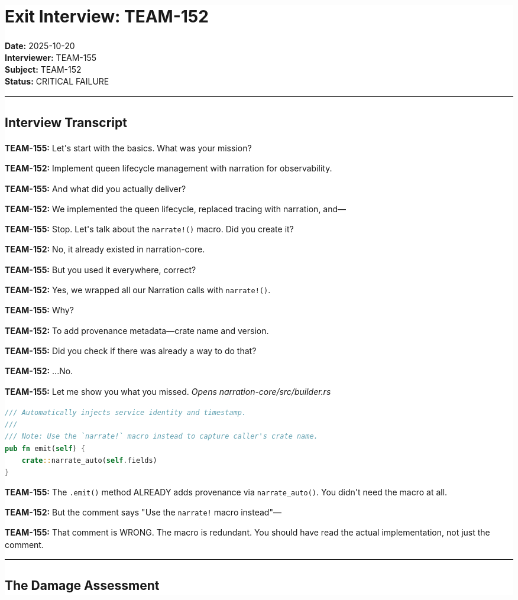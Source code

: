 # Exit Interview: TEAM-152

**Date:** 2025-10-20  
**Interviewer:** TEAM-155  
**Subject:** TEAM-152  
**Status:** CRITICAL FAILURE

---

## Interview Transcript

**TEAM-155:** Let's start with the basics. What was your mission?

**TEAM-152:** Implement queen lifecycle management with narration for observability.

**TEAM-155:** And what did you actually deliver?

**TEAM-152:** We implemented the queen lifecycle, replaced tracing with narration, and—

**TEAM-155:** Stop. Let's talk about the `narrate!()` macro. Did you create it?

**TEAM-152:** No, it already existed in narration-core.

**TEAM-155:** But you used it everywhere, correct?

**TEAM-152:** Yes, we wrapped all our Narration calls with `narrate!()`.

**TEAM-155:** Why?

**TEAM-152:** To add provenance metadata—crate name and version.

**TEAM-155:** Did you check if there was already a way to do that?

**TEAM-152:** ...No.

**TEAM-155:** Let me show you what you missed. *Opens narration-core/src/builder.rs*

```rust
/// Automatically injects service identity and timestamp.
/// 
/// Note: Use the `narrate!` macro instead to capture caller's crate name.
pub fn emit(self) {
    crate::narrate_auto(self.fields)
}
```

**TEAM-155:** The `.emit()` method ALREADY adds provenance via `narrate_auto()`. You didn't need the macro at all.

**TEAM-152:** But the comment says "Use the `narrate!` macro instead"—

**TEAM-155:** That comment is WRONG. The macro is redundant. You should have read the actual implementation, not just the comment.

---

## The Damage Assessment
